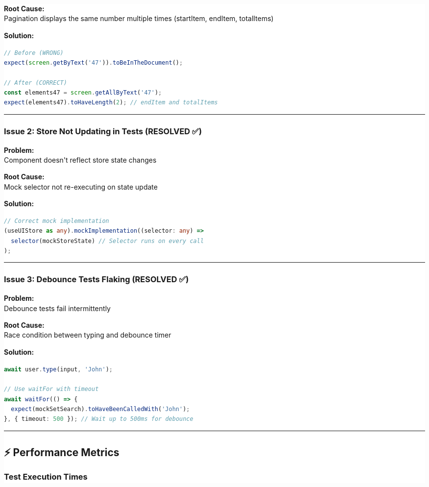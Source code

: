 **Root Cause:**  
Pagination displays the same number multiple times (startItem, endItem, totalItems)

**Solution:**
```typescript
// Before (WRONG)
expect(screen.getByText('47')).toBeInTheDocument();

// After (CORRECT)
const elements47 = screen.getAllByText('47');
expect(elements47).toHaveLength(2); // endItem and totalItems
```

---

### Issue 2: Store Not Updating in Tests (RESOLVED ✅)
**Problem:**  
Component doesn't reflect store state changes

**Root Cause:**  
Mock selector not re-executing on state update

**Solution:**
```typescript
// Correct mock implementation
(useUIStore as any).mockImplementation((selector: any) =>
  selector(mockStoreState) // Selector runs on every call
);
```

---

### Issue 3: Debounce Tests Flaking (RESOLVED ✅)
**Problem:**  
Debounce tests fail intermittently

**Root Cause:**  
Race condition between typing and debounce timer

**Solution:**
```typescript
await user.type(input, 'John');

// Use waitFor with timeout
await waitFor(() => {
  expect(mockSetSearch).toHaveBeenCalledWith('John');
}, { timeout: 500 }); // Wait up to 500ms for debounce
```

---

## ⚡ Performance Metrics

### Test Execution Times

